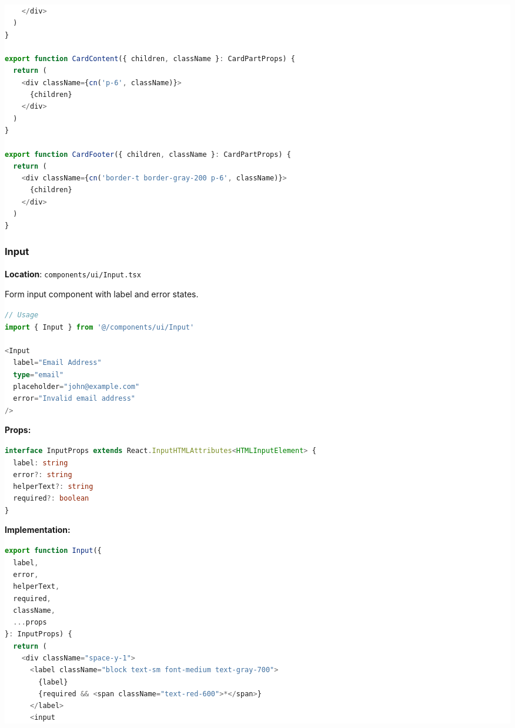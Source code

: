 ```typescript
    </div>
  )
}

export function CardContent({ children, className }: CardPartProps) {
  return (
    <div className={cn('p-6', className)}>
      {children}
    </div>
  )
}

export function CardFooter({ children, className }: CardPartProps) {
  return (
    <div className={cn('border-t border-gray-200 p-6', className)}>
      {children}
    </div>
  )
}
```

### Input

**Location**: `components/ui/Input.tsx`

Form input component with label and error states.

```typescript
// Usage
import { Input } from '@/components/ui/Input'

<Input
  label="Email Address"
  type="email"
  placeholder="john@example.com"
  error="Invalid email address"
/>
```

**Props:**
```typescript
interface InputProps extends React.InputHTMLAttributes<HTMLInputElement> {
  label: string
  error?: string
  helperText?: string
  required?: boolean
}
```

**Implementation:**
```typescript
export function Input({
  label,
  error,
  helperText,
  required,
  className,
  ...props
}: InputProps) {
  return (
    <div className="space-y-1">
      <label className="block text-sm font-medium text-gray-700">
        {label}
        {required && <span className="text-red-600">*</span>}
      </label>
      <input
```